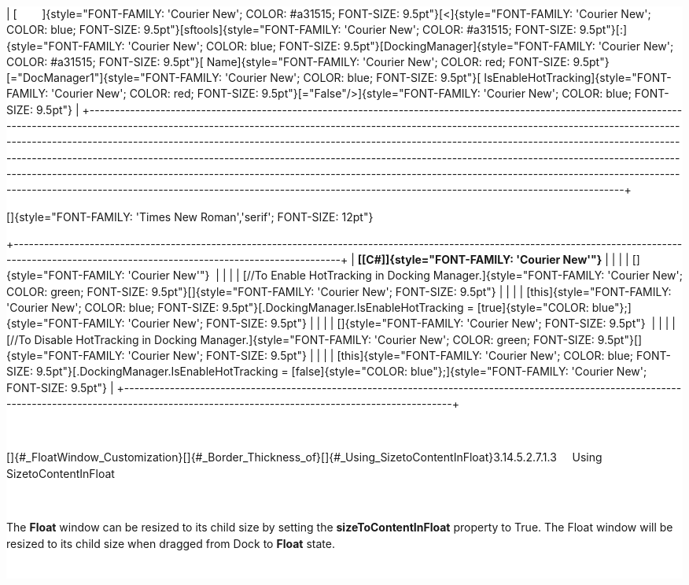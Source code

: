 | [        ]{style="FONT-FAMILY: 'Courier New'; COLOR: #a31515; FONT-SIZE: 9.5pt"}[\<]{style="FONT-FAMILY: 'Courier New'; COLOR: blue; FONT-SIZE: 9.5pt"}[sftools]{style="FONT-FAMILY: 'Courier New'; COLOR: #a31515; FONT-SIZE: 9.5pt"}[:]{style="FONT-FAMILY: 'Courier New'; COLOR: blue; FONT-SIZE: 9.5pt"}[DockingManager]{style="FONT-FAMILY: 'Courier New'; COLOR: #a31515; FONT-SIZE: 9.5pt"}[ Name]{style="FONT-FAMILY: 'Courier New'; COLOR: red; FONT-SIZE: 9.5pt"}[=\"DocManager1\"]{style="FONT-FAMILY: 'Courier New'; COLOR: blue; FONT-SIZE: 9.5pt"}[ IsEnableHotTracking]{style="FONT-FAMILY: 'Courier New'; COLOR: red; FONT-SIZE: 9.5pt"}[=\"False\"/\>]{style="FONT-FAMILY: 'Courier New'; COLOR: blue; FONT-SIZE: 9.5pt"}                                                        |
+---------------------------------------------------------------------------------------------------------------------------------------------------------------------------------------------------------------------------------------------------------------------------------------------------------------------------------------------------------------------------------------------------------------------------------------------------------------------------------------------------------------------------------------------------------------------------------------------------------------------------------------------------------------------------------------------------------------------------------------------------------------------------------------------------+

[]{style="FONT-FAMILY: 'Times New Roman','serif'; FONT-SIZE: 12pt"} 

+------------------------------------------------------------------------------------------------------------------------------------------------------------------------------------------------------+
| **[\[C#\]]{style="FONT-FAMILY: 'Courier New'"}**                                                                                                                                                     |
|                                                                                                                                                                                                      |
| []{style="FONT-FAMILY: 'Courier New'"}                                                                                                                                                               |
|                                                                                                                                                                                                      |
| [//To Enable HotTracking in Docking Manager.]{style="FONT-FAMILY: 'Courier New'; COLOR: green; FONT-SIZE: 9.5pt"}[]{style="FONT-FAMILY: 'Courier New'; FONT-SIZE: 9.5pt"}                            |
|                                                                                                                                                                                                      |
| [this]{style="FONT-FAMILY: 'Courier New'; COLOR: blue; FONT-SIZE: 9.5pt"}[.DockingManager.IsEnableHotTracking = [true]{style="COLOR: blue"};]{style="FONT-FAMILY: 'Courier New'; FONT-SIZE: 9.5pt"}  |
|                                                                                                                                                                                                      |
| []{style="FONT-FAMILY: 'Courier New'; FONT-SIZE: 9.5pt"}                                                                                                                                             |
|                                                                                                                                                                                                      |
| [//To Disable HotTracking in Docking Manager.]{style="FONT-FAMILY: 'Courier New'; COLOR: green; FONT-SIZE: 9.5pt"}[]{style="FONT-FAMILY: 'Courier New'; FONT-SIZE: 9.5pt"}                           |
|                                                                                                                                                                                                      |
| [this]{style="FONT-FAMILY: 'Courier New'; COLOR: blue; FONT-SIZE: 9.5pt"}[.DockingManager.IsEnableHotTracking = [false]{style="COLOR: blue"};]{style="FONT-FAMILY: 'Courier New'; FONT-SIZE: 9.5pt"} |
+------------------------------------------------------------------------------------------------------------------------------------------------------------------------------------------------------+

 

[]{#_FloatWindow_Customization}[]{#_Border_Thickness_of}[]{#_Using_SizetoContentInFloat}3.14.5.2.7.1.3     Using SizetoContentInFloat

 

The **Float** window can be resized to its child size by setting the **sizeToContentInFloat** property to True. The Float window will be resized to its child size when dragged from Dock to **Float** state.

 
